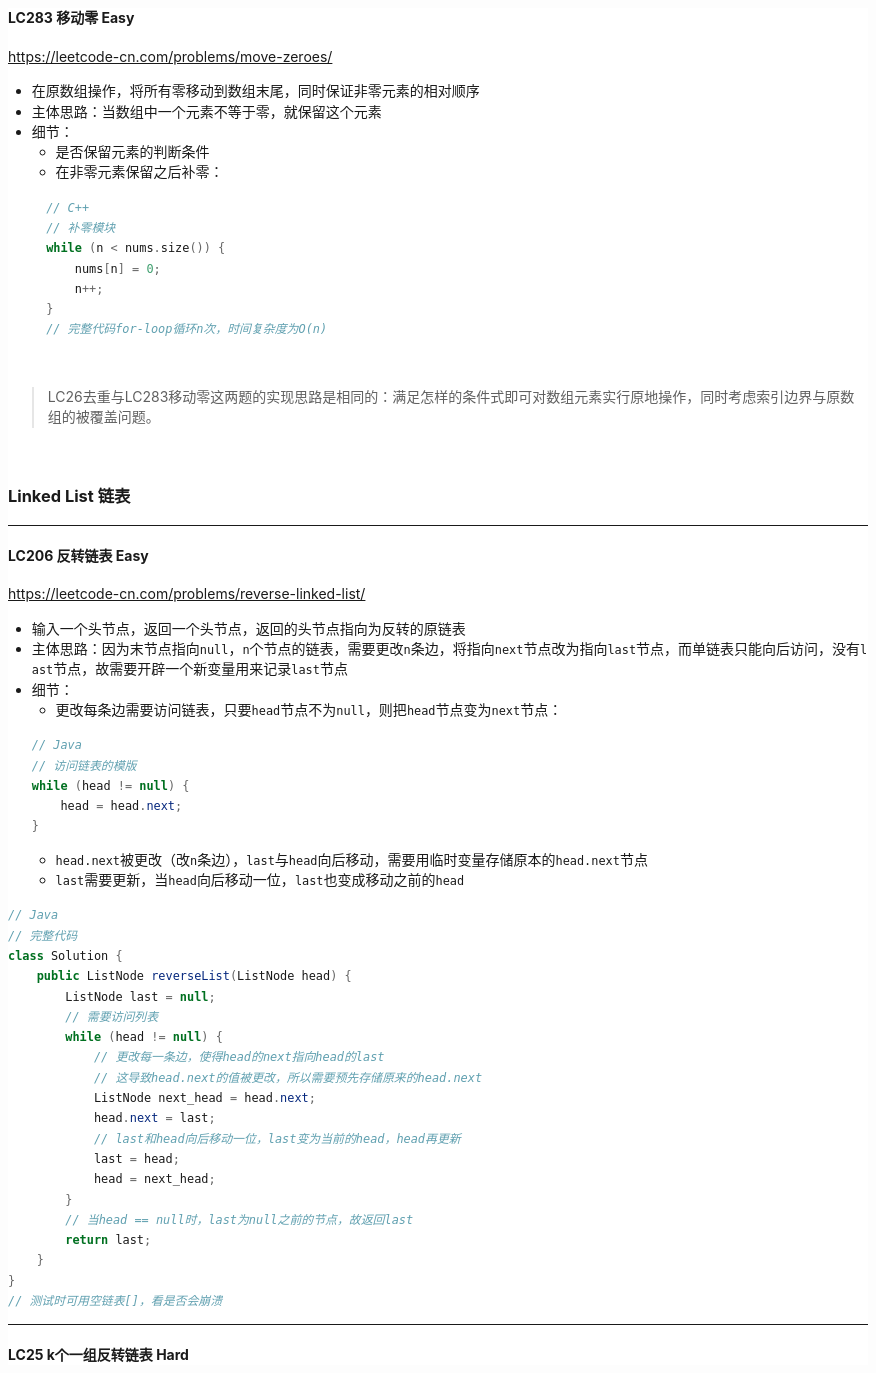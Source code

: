 #### LC283 移动零 Easy
https://leetcode-cn.com/problems/move-zeroes/
- 在原数组操作，将所有零移动到数组末尾，同时保证非零元素的相对顺序
- 主体思路：当数组中一个元素不等于零，就保留这个元素
- 细节：
  - 是否保留元素的判断条件
  - 在非零元素保留之后补零：
  ```C++
    // C++
    // 补零模块
    while (n < nums.size()) {
        nums[n] = 0;
        n++;
    }
    // 完整代码for-loop循环n次，时间复杂度为O(n)
  ```
<br/>

> LC26去重与LC283移动零这两题的实现思路是相同的：满足怎样的条件式即可对数组元素实行原地操作，同时考虑索引边界与原数组的被覆盖问题。
<br/>

### Linked List 链表
-------
#### LC206 反转链表 Easy
https://leetcode-cn.com/problems/reverse-linked-list/
- 输入一个头节点，返回一个头节点，返回的头节点指向为反转的原链表
- 主体思路：因为末节点指向`null`，`n`个节点的链表，需要更改`n`条边，将指向`next`节点改为指向`last`节点，而单链表只能向后访问，没有`last`节点，故需要开辟一个新变量用来记录`last`节点
- 细节：
	- 更改每条边需要访问链表，只要`head`节点不为`null`，则把`head`节点变为`next`节点：
  ```Java
  // Java
  // 访问链表的模版
  while (head != null) {
      head = head.next;
  }
  ```
	- `head.next`被更改（改`n`条边），`last`与`head`向后移动，需要用临时变量存储原本的`head.next`节点
	- `last`需要更新，当`head`向后移动一位，`last`也变成移动之前的`head`
```Java
// Java
// 完整代码
class Solution {
    public ListNode reverseList(ListNode head) {
        ListNode last = null;
        // 需要访问列表
        while (head != null) {
            // 更改每一条边，使得head的next指向head的last
            // 这导致head.next的值被更改，所以需要预先存储原来的head.next
            ListNode next_head = head.next;
            head.next = last;
            // last和head向后移动一位，last变为当前的head，head再更新
            last = head;
            head = next_head;
        }
        // 当head == null时，last为null之前的节点，故返回last
        return last;
    }
}
// 测试时可用空链表[]，看是否会崩溃
```
-------
#### LC25 k个一组反转链表 Hard